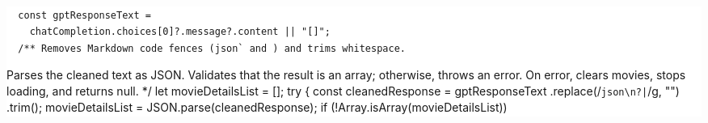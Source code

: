       const gptResponseText =
        chatCompletion.choices[0]?.message?.content || "[]";
      /** Removes Markdown code fences (json` and ) and trims whitespace.
Parses the cleaned text as JSON.
Validates that the result is an array; otherwise, throws an error.
On error, clears movies, stops loading, and returns null. */
      let movieDetailsList = [];
      try {
        const cleanedResponse = gptResponseText
          .replace(/```json\n?|```/g, "")
          .trim();
        movieDetailsList = JSON.parse(cleanedResponse);
        if (!Array.isArray(movieDetailsList))
